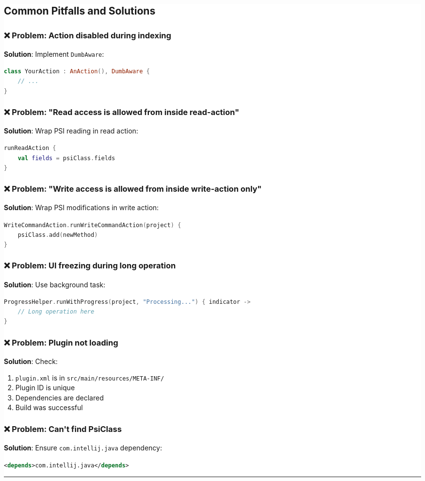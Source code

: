 
## Common Pitfalls and Solutions

### ❌ Problem: Action disabled during indexing

**Solution**: Implement `DumbAware`:
```kotlin
class YourAction : AnAction(), DumbAware {
    // ...
}
```

### ❌ Problem: "Read access is allowed from inside read-action"

**Solution**: Wrap PSI reading in read action:
```kotlin
runReadAction {
    val fields = psiClass.fields
}
```

### ❌ Problem: "Write access is allowed from inside write-action only"

**Solution**: Wrap PSI modifications in write action:
```kotlin
WriteCommandAction.runWriteCommandAction(project) {
    psiClass.add(newMethod)
}
```

### ❌ Problem: UI freezing during long operation

**Solution**: Use background task:
```kotlin
ProgressHelper.runWithProgress(project, "Processing...") { indicator ->
    // Long operation here
}
```

### ❌ Problem: Plugin not loading

**Solution**: Check:
1. `plugin.xml` is in `src/main/resources/META-INF/`
2. Plugin ID is unique
3. Dependencies are declared
4. Build was successful

### ❌ Problem: Can't find PsiClass

**Solution**: Ensure `com.intellij.java` dependency:
```xml
<depends>com.intellij.java</depends>
```

---